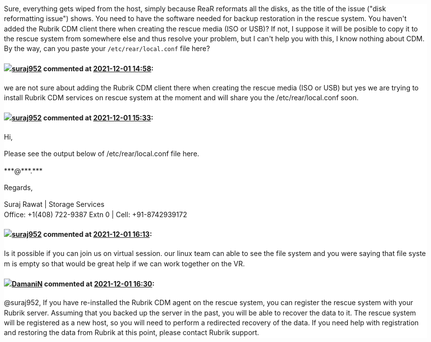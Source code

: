 Sure, everything gets wiped from the host, simply because ReaR reformats
all the disks, as the title of the issue ("disk reformatting issue")
shows. You need to have the software needed for backup restoration in
the rescue system. You haven't added the Rubrik CDM client there when
creating the rescue media (ISO or USB)? If not, I suppose it will be
posible to copy it to the rescue system from somewhere else and thus
resolve your problem, but I can't help you with this, I know nothing
about CDM. By the way, can you paste your `/etc/rear/local.conf` file
here?

#### <img src="https://avatars.githubusercontent.com/u/93150674?v=4" width="50">[suraj952](https://github.com/suraj952) commented at [2021-12-01 14:58](https://github.com/rear/rear/issues/2720#issuecomment-983723920):

we are not sure about adding the Rubrik CDM client there when creating
the rescue media (ISO or USB) but yes we are trying to install Rubrik
CDM services on rescue system at the moment and will share you the
/etc/rear/local.conf soon.

#### <img src="https://avatars.githubusercontent.com/u/93150674?v=4" width="50">[suraj952](https://github.com/suraj952) commented at [2021-12-01 15:33](https://github.com/rear/rear/issues/2720#issuecomment-983758932):

Hi,

Please see the output below of /etc/rear/local.conf file here.

\*\*\*@\*\*\*.\*\*\*

Regards,

Suraj Rawat | Storage Services  
Office: +1(408) 722-9387 Extn 0 | Cell: +91-8742939172

#### <img src="https://avatars.githubusercontent.com/u/93150674?v=4" width="50">[suraj952](https://github.com/suraj952) commented at [2021-12-01 16:13](https://github.com/rear/rear/issues/2720#issuecomment-983799222):

Is it possible if you can join us on virtual session. our linux team can
able to see the file system and you were saying that file syste m is
empty so that would be great help if we can work together on the VR.

#### <img src="https://avatars.githubusercontent.com/u/37876601?u=832a55ad26fa192d411932dcf7a9f13187d79380&v=4" width="50">[DamaniN](https://github.com/DamaniN) commented at [2021-12-01 16:30](https://github.com/rear/rear/issues/2720#issuecomment-983814120):

@suraj952, If you have re-installed the Rubrik CDM agent on the rescue
system, you can register the rescue system with your Rubrik server.
Assuming that you backed up the server in the past, you will be able to
recover the data to it. The rescue system will be registered as a new
host, so you will need to perform a redirected recovery of the data. If
you need help with registration and restoring the data from Rubrik at
this point, please contact Rubrik support.
